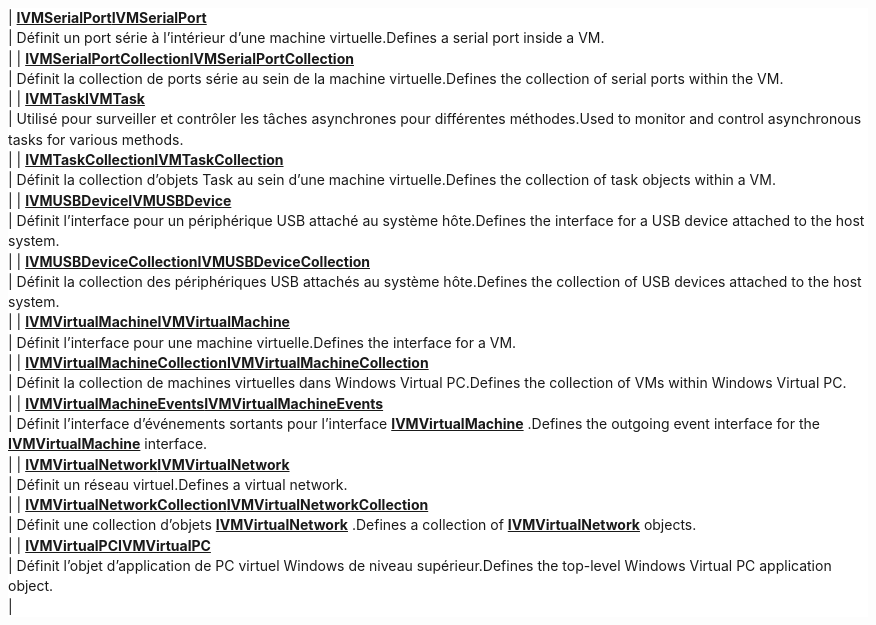 | [<span data-ttu-id="fbc68-148">**IVMSerialPort**</span><span class="sxs-lookup"><span data-stu-id="fbc68-148">**IVMSerialPort**</span></span>](ivmserialport.md)<br/>                                     | <span data-ttu-id="fbc68-149">Définit un port série à l’intérieur d’une machine virtuelle.</span><span class="sxs-lookup"><span data-stu-id="fbc68-149">Defines a serial port inside a VM.</span></span><br/>                                                                     |
| [<span data-ttu-id="fbc68-150">**IVMSerialPortCollection**</span><span class="sxs-lookup"><span data-stu-id="fbc68-150">**IVMSerialPortCollection**</span></span>](ivmserialportcollection.md)<br/>                 | <span data-ttu-id="fbc68-151">Définit la collection de ports série au sein de la machine virtuelle.</span><span class="sxs-lookup"><span data-stu-id="fbc68-151">Defines the collection of serial ports within the VM.</span></span><br/>                                                  |
| [<span data-ttu-id="fbc68-152">**IVMTask**</span><span class="sxs-lookup"><span data-stu-id="fbc68-152">**IVMTask**</span></span>](ivmtask.md)<br/>                                                 | <span data-ttu-id="fbc68-153">Utilisé pour surveiller et contrôler les tâches asynchrones pour différentes méthodes.</span><span class="sxs-lookup"><span data-stu-id="fbc68-153">Used to monitor and control asynchronous tasks for various methods.</span></span><br/>                                    |
| [<span data-ttu-id="fbc68-154">**IVMTaskCollection**</span><span class="sxs-lookup"><span data-stu-id="fbc68-154">**IVMTaskCollection**</span></span>](ivmtaskcollection.md)<br/>                             | <span data-ttu-id="fbc68-155">Définit la collection d’objets Task au sein d’une machine virtuelle.</span><span class="sxs-lookup"><span data-stu-id="fbc68-155">Defines the collection of task objects within a VM.</span></span><br/>                                                    |
| [<span data-ttu-id="fbc68-156">**IVMUSBDevice**</span><span class="sxs-lookup"><span data-stu-id="fbc68-156">**IVMUSBDevice**</span></span>](ivmusbdevice.md)<br/>                                       | <span data-ttu-id="fbc68-157">Définit l’interface pour un périphérique USB attaché au système hôte.</span><span class="sxs-lookup"><span data-stu-id="fbc68-157">Defines the interface for a USB device attached to the host system.</span></span><br/>                                    |
| [<span data-ttu-id="fbc68-158">**IVMUSBDeviceCollection**</span><span class="sxs-lookup"><span data-stu-id="fbc68-158">**IVMUSBDeviceCollection**</span></span>](ivmusbdevicecollection.md)<br/>                   | <span data-ttu-id="fbc68-159">Définit la collection des périphériques USB attachés au système hôte.</span><span class="sxs-lookup"><span data-stu-id="fbc68-159">Defines the collection of USB devices attached to the host system.</span></span><br/>                                     |
| [<span data-ttu-id="fbc68-160">**IVMVirtualMachine**</span><span class="sxs-lookup"><span data-stu-id="fbc68-160">**IVMVirtualMachine**</span></span>](ivmvirtualmachine.md)<br/>                             | <span data-ttu-id="fbc68-161">Définit l’interface pour une machine virtuelle.</span><span class="sxs-lookup"><span data-stu-id="fbc68-161">Defines the interface for a VM.</span></span><br/>                                                                        |
| [<span data-ttu-id="fbc68-162">**IVMVirtualMachineCollection**</span><span class="sxs-lookup"><span data-stu-id="fbc68-162">**IVMVirtualMachineCollection**</span></span>](ivmvirtualmachinecollection.md)<br/>         | <span data-ttu-id="fbc68-163">Définit la collection de machines virtuelles dans Windows Virtual PC.</span><span class="sxs-lookup"><span data-stu-id="fbc68-163">Defines the collection of VMs within Windows Virtual PC.</span></span><br/>                                               |
| [<span data-ttu-id="fbc68-164">**IVMVirtualMachineEvents**</span><span class="sxs-lookup"><span data-stu-id="fbc68-164">**IVMVirtualMachineEvents**</span></span>](ivmvirtualmachineevents.md)<br/>                 | <span data-ttu-id="fbc68-165">Définit l’interface d’événements sortants pour l’interface [**IVMVirtualMachine**](ivmvirtualmachine.md) .</span><span class="sxs-lookup"><span data-stu-id="fbc68-165">Defines the outgoing event interface for the [**IVMVirtualMachine**](ivmvirtualmachine.md) interface.</span></span><br/> |
| [<span data-ttu-id="fbc68-166">**IVMVirtualNetwork**</span><span class="sxs-lookup"><span data-stu-id="fbc68-166">**IVMVirtualNetwork**</span></span>](ivmvirtualnetwork.md)<br/>                             | <span data-ttu-id="fbc68-167">Définit un réseau virtuel.</span><span class="sxs-lookup"><span data-stu-id="fbc68-167">Defines a virtual network.</span></span><br/>                                                                             |
| [<span data-ttu-id="fbc68-168">**IVMVirtualNetworkCollection**</span><span class="sxs-lookup"><span data-stu-id="fbc68-168">**IVMVirtualNetworkCollection**</span></span>](ivmvirtualnetworkcollection.md)<br/>         | <span data-ttu-id="fbc68-169">Définit une collection d’objets [**IVMVirtualNetwork**](ivmvirtualnetwork.md) .</span><span class="sxs-lookup"><span data-stu-id="fbc68-169">Defines a collection of [**IVMVirtualNetwork**](ivmvirtualnetwork.md) objects.</span></span><br/>                        |
| [<span data-ttu-id="fbc68-170">**IVMVirtualPC**</span><span class="sxs-lookup"><span data-stu-id="fbc68-170">**IVMVirtualPC**</span></span>](ivmvirtualpc.md)<br/>                                       | <span data-ttu-id="fbc68-171">Définit l’objet d’application de PC virtuel Windows de niveau supérieur.</span><span class="sxs-lookup"><span data-stu-id="fbc68-171">Defines the top-level Windows Virtual PC application object.</span></span><br/>                                           |